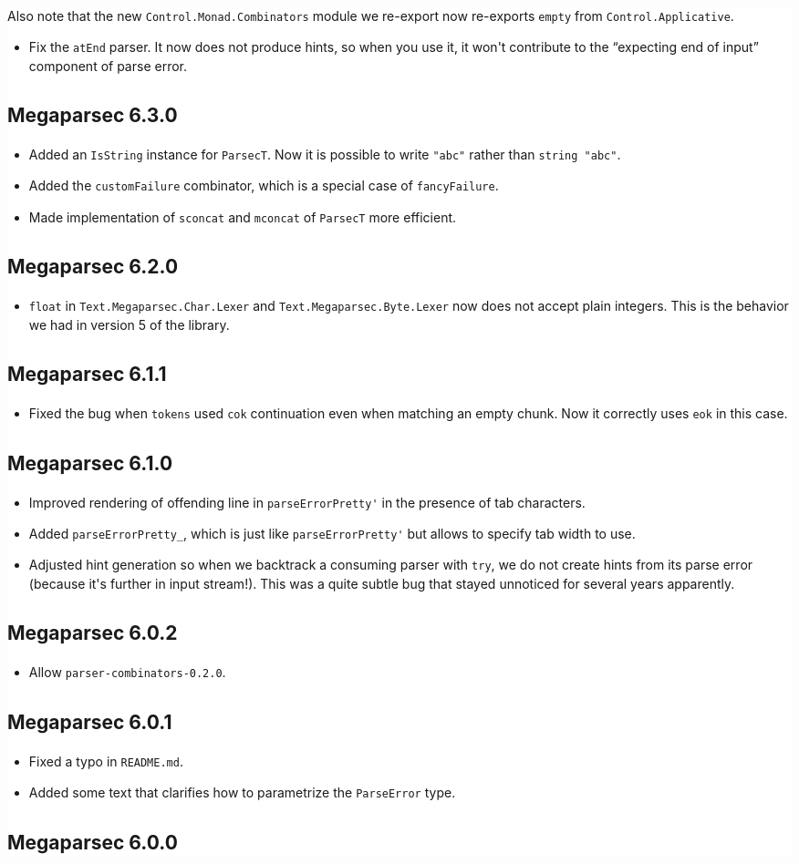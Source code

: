   Also note that the new `Control.Monad.Combinators` module we re-export now
  re-exports `empty` from `Control.Applicative`.

* Fix the `atEnd` parser. It now does not produce hints, so when you use it,
  it won't contribute to the “expecting end of input” component of parse
  error.

## Megaparsec 6.3.0

* Added an `IsString` instance for `ParsecT`. Now it is possible to
  write `"abc"` rather than `string "abc"`.

* Added the `customFailure` combinator, which is a special case of
  `fancyFailure`.

* Made implementation of `sconcat` and `mconcat` of `ParsecT` more
  efficient.

## Megaparsec 6.2.0

* `float` in `Text.Megaparsec.Char.Lexer` and `Text.Megaparsec.Byte.Lexer`
  now does not accept plain integers. This is the behavior we had in version
  5 of the library.

## Megaparsec 6.1.1

* Fixed the bug when `tokens` used `cok` continuation even when matching an
  empty chunk. Now it correctly uses `eok` in this case.

## Megaparsec 6.1.0

* Improved rendering of offending line in `parseErrorPretty'` in the
  presence of tab characters.

* Added `parseErrorPretty_`, which is just like `parseErrorPretty'` but
  allows to specify tab width to use.

* Adjusted hint generation so when we backtrack a consuming parser with
  `try`, we do not create hints from its parse error (because it's further
  in input stream!). This was a quite subtle bug that stayed unnoticed for
  several years apparently.

## Megaparsec 6.0.2

* Allow `parser-combinators-0.2.0`.

## Megaparsec 6.0.1

* Fixed a typo in `README.md`.

* Added some text that clarifies how to parametrize the `ParseError` type.

## Megaparsec 6.0.0
